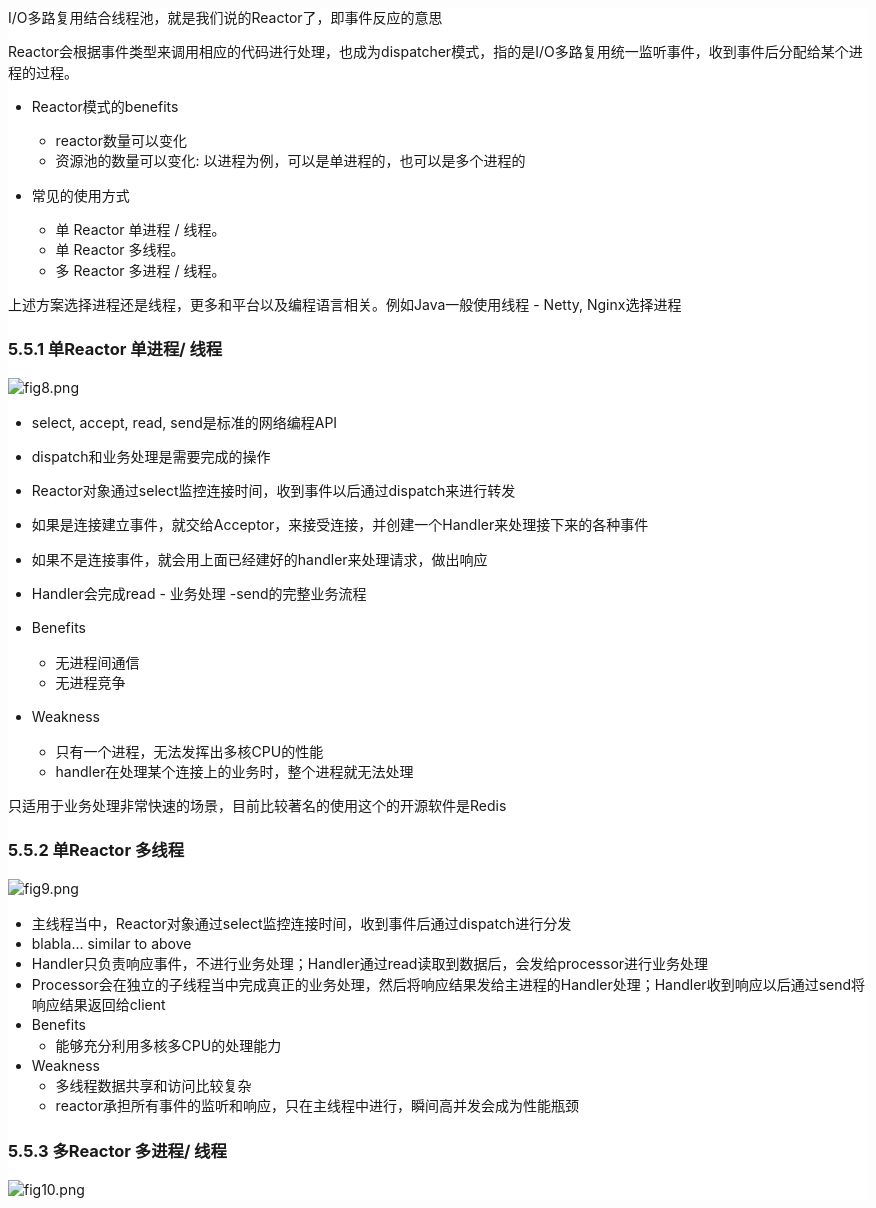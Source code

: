 
I/O多路复用结合线程池，就是我们说的Reactor了，即事件反应的意思

Reactor会根据事件类型来调用相应的代码进行处理，也成为dispatcher模式，指的是I/O多路复用统一监听事件，收到事件后分配给某个进程的过程。 

+ Reactor模式的benefits
    + reactor数量可以变化
    + 资源池的数量可以变化: 以进程为例，可以是单进程的，也可以是多个进程的


+ 常见的使用方式
    + 单 Reactor 单进程 / 线程。
    + 单 Reactor 多线程。
    + 多 Reactor 多进程 / 线程。

上述方案选择进程还是线程，更多和平台以及编程语言相关。例如Java一般使用线程 - Netty, Nginx选择进程

### 5.5.1 单Reactor 单进程/ 线程
![fig8.png](https://i.loli.net/2020/02/04/YW2N7ZBcuirMUAb.png)

+ select, accept, read, send是标准的网络编程API
+ dispatch和业务处理是需要完成的操作
+ Reactor对象通过select监控连接时间，收到事件以后通过dispatch来进行转发
+ 如果是连接建立事件，就交给Acceptor，来接受连接，并创建一个Handler来处理接下来的各种事件
+ 如果不是连接事件，就会用上面已经建好的handler来处理请求，做出响应
+ Handler会完成read - 业务处理 -send的完整业务流程


+ Benefits
    + 无进程间通信
    + 无进程竞争
+ Weakness
    + 只有一个进程，无法发挥出多核CPU的性能
    + handler在处理某个连接上的业务时，整个进程就无法处理

只适用于业务处理非常快速的场景，目前比较著名的使用这个的开源软件是Redis

### 5.5.2 单Reactor 多线程

![fig9.png](https://i.loli.net/2020/02/04/GlJTpkZ4DojR9HN.png)

+ 主线程当中，Reactor对象通过select监控连接时间，收到事件后通过dispatch进行分发
+ blabla... similar to above
+ Handler只负责响应事件，不进行业务处理；Handler通过read读取到数据后，会发给processor进行业务处理
+ Processor会在独立的子线程当中完成真正的业务处理，然后将响应结果发给主进程的Handler处理；Handler收到响应以后通过send将响应结果返回给client 
+ Benefits
    + 能够充分利用多核多CPU的处理能力
+ Weakness
    + 多线程数据共享和访问比较复杂
    + reactor承担所有事件的监听和响应，只在主线程中进行，瞬间高并发会成为性能瓶颈



### 5.5.3 多Reactor 多进程/ 线程

![fig10.png](https://i.loli.net/2020/02/04/wfyzTL47eUjQaBY.png)
